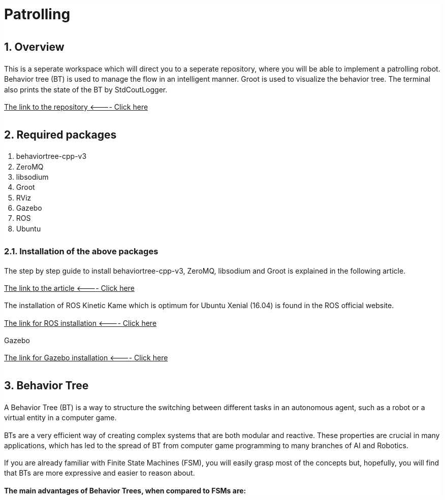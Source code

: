 # Patrolling 

## 1. Overview

This is a seperate workspace which will direct you to a seperate repository, where you will be able to implement a patrolling robot. Behavior tree (BT) is used to manage the flow in an intelligent manner. Groot is used to visualize the behavior tree. The terminal also prints the state of the BT by StdCoutLogger.

[The link to the repository <---- Click here](https://gitlab.com/arimac-robotics/core-software/intern_projects/mayooran_entc18/behavior-tree)

## 2. Required packages

1. behaviortree-cpp-v3
2. ZeroMQ
3. libsodium
4. Groot
5. RViz
6. Gazebo
7. ROS
8. Ubuntu

### 2.1. Installation of the above packages
The step by step guide to install behaviortree-cpp-v3, ZeroMQ, libsodium and Groot is explained in the following article. 

[The link to the article <---- Click here](https://medium.com/teamarimac/groot-with-ros-a8f7855f8e35)

The installation of ROS Kinetic Kame which is optimum for Ubuntu Xenial (16.04) is found in the ROS official website.

[The link for ROS installation  <---- Click here](http://wiki.ros.org/kinetic/Installation)

Gazebo

[The link for Gazebo installation  <---- Click here](https://classic.gazebosim.org/tutorials?tut=install_ubuntu)

## 3. Behavior Tree

A Behavior Tree (BT) is a way to structure the switching between different tasks in an autonomous agent, such as a robot or a virtual entity in a computer game.

BTs are a very efficient way of creating complex systems that are both modular and reactive. These properties are crucial in many applications, which has led to the spread of BT from computer game programming to many branches of AI and Robotics.

If you are already familiar with Finite State Machines (FSM), you will easily grasp most of the concepts but, hopefully, you will find that BTs are more expressive and easier to reason about.

<strong>The main advantages of Behavior Trees, when compared to FSMs are:</strong>
